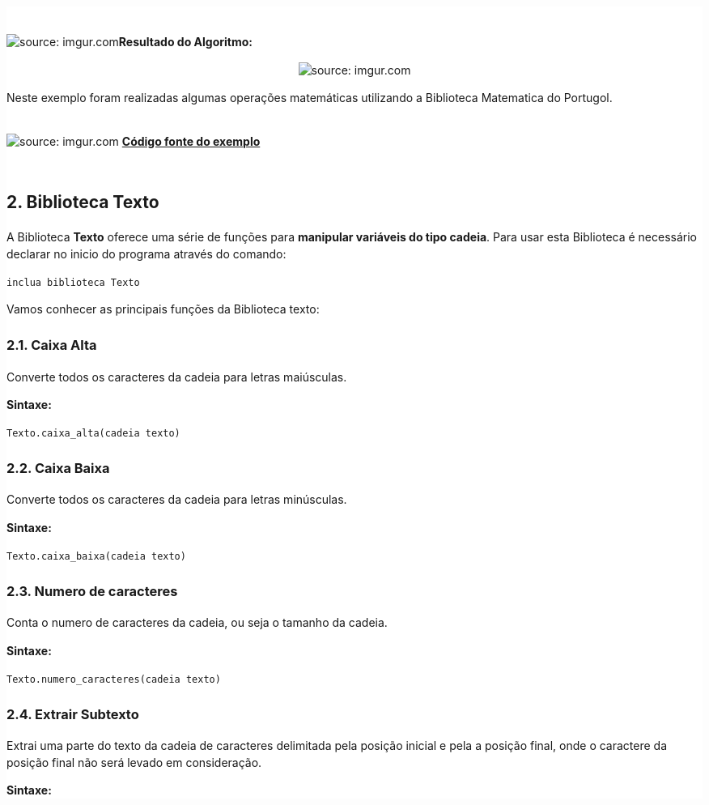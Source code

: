  <br />

<img src="https://i.imgur.com/V2ReOnx.png" title="source: imgur.com" width="3%"/>**Resultado do Algoritmo:**

<div align="center"><img src="https://i.imgur.com/GyYdP3I.png" title="source: imgur.com" /></div>

Neste exemplo foram realizadas algumas operações matemáticas utilizando a Biblioteca Matematica do Portugol.

<br />

<div align="left"><img src="https://i.imgur.com/bQGvf3h.png" title="source: imgur.com" width="25px"/> <a href="https://github.com/rafaelq80/exemplos_logica/blob/main/operadores/biblioteca_matematica.por" target="_blank"><b>Código fonte do exemplo</b></a></div>

<br />

<h2>2. Biblioteca Texto</h2>

A Biblioteca **Texto** oferece uma série de funções para **manipular variáveis do tipo cadeia**. Para usar esta Biblioteca é necessário declarar no inicio do programa através do comando:

```pseudocode
inclua biblioteca Texto 
```

Vamos conhecer as principais funções da Biblioteca texto:

<h3>2.1. Caixa Alta</h3>

Converte todos os caracteres da cadeia para letras maiúsculas.

**Sintaxe:**

```pseudocode
Texto.caixa_alta(cadeia texto)
```

<h3>2.2. Caixa Baixa</h3>

Converte todos os caracteres da cadeia para letras minúsculas.

**Sintaxe:**

```pseudocode
Texto.caixa_baixa(cadeia texto)
```

<h3>2.3. Numero de caracteres</h3>

Conta o numero de caracteres da cadeia, ou seja o tamanho da cadeia.

**Sintaxe:**

```pseudocode
Texto.numero_caracteres(cadeia texto)
```

<h3>2.4. Extrair Subtexto</h3>

Extrai uma parte do texto da cadeia de caracteres delimitada pela posição inicial e pela a posição final, onde o caractere da posição final não será levado em consideração. 

**Sintaxe:**
